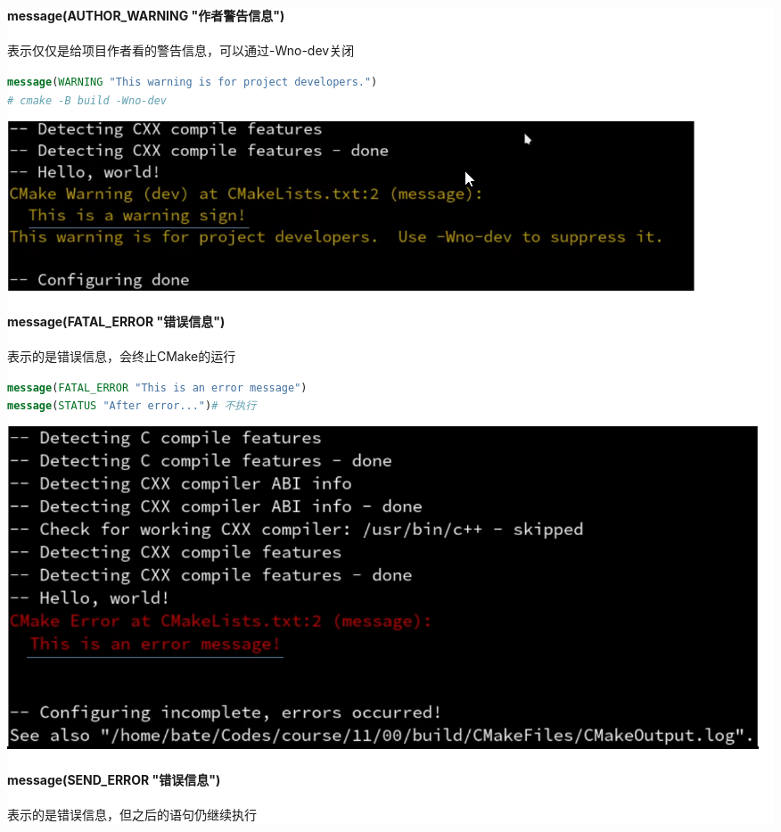 #### message(AUTHOR_WARNING "作者警告信息")

表示仅仅是给项目作者看的警告信息，可以通过-Wno-dev关闭

```cmake
message(WARNING "This warning is for project developers.")
# cmake -B build -Wno-dev
```

![image-20241019210931857](现代Cmake/image-20241019210931857.png)

#### message(FATAL_ERROR "错误信息")

表示的是错误信息，会终止CMake的运行

```cmake
message(FATAL_ERROR "This is an error message")
message(STATUS "After error...")# 不执行
```

![image-20241019211352849](现代Cmake/image-20241019211352849.png)

#### message(SEND_ERROR "错误信息")

表示的是错误信息，但之后的语句仍继续执行
